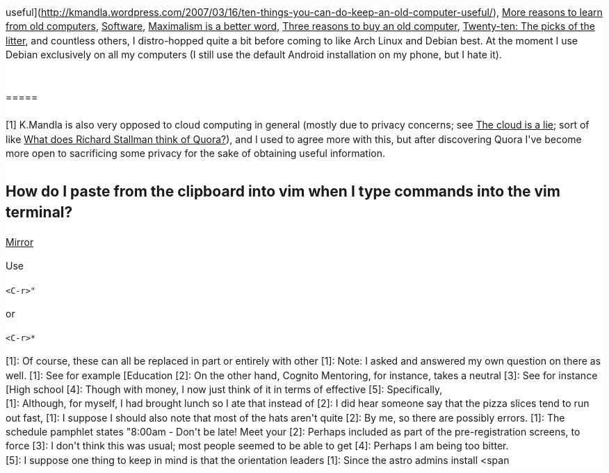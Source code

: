 useful](http://kmandla.wordpress.com/2007/03/16/ten-things-you-can-do-keep-an-old-computer-useful/)</span>,
<span class="qlink_container">[More reasons to learn from old
computers](http://kmandla.wordpress.com/2010/10/27/more-reasons-to-learn-from-old-computers/)</span>,
<span
class="qlink_container">[Software](http://kmandla.wordpress.com/software/)</span>,
<span class="qlink_container">[Maximalism is a better
word](http://kmandla.wordpress.com/2010/05/05/maximalism-is-a-better-word/)</span>,
<span class="qlink_container">[Three reasons to buy an old
computer](http://kmandla.wordpress.com/2009/04/11/three-reasons-to-buy-an-old-computer/)</span>,
<span class="qlink_container">[Twenty-ten: The picks of the
litter](http://kmandla.wordpress.com/2010/12/13/twenty-ten-the-picks-of-the-litter/)</span>,
and countless others, I distro-hopped quite a bit before coming to like
Arch Linux and Debian best. At the moment I use Debian exclusively on
all my computers (I still use the default Android installation on my
phone, but I hate it).\
\
\
=====\
\
[1] K.Mandla is also very opposed to cloud computing in general (mostly
due to privacy concerns; see <span class="qlink_container">[The cloud is
a
lie](http://kmandla.wordpress.com/2009/07/07/the-cloud-is-a-lie/)</span>;
sort of like <span class="qlink_container">[What does Richard Stallman
think of
Quora?](https://www.quora.com/What-does-Richard-Stallman-think-of-Quora)</span>),
and I used to agree more with this, but after discovering Quora I've
become more open to sacrificing some privacy for the sake of obtaining
useful information.

## How do I paste from the clipboard into vim when I type commands into the vim terminal?

[Mirror](https://www.quora.com/How-do-I-paste-from-the-clipboard-into-vim-when-I-type-commands-into-the-vim-terminal/answer/Issa-Rice)


<span id="__w2_CbIaPEF_toggle_link"
href="https://www.quora.com/Issa-Rice/answers#">Use </span>
<div class="codeblock inline_codeblock">

    <C-r>"

</div>

or
<div class="codeblock inline_codeblock">

    <C-r>*

</div>


[1]: Of course, these can all be replaced in part or entirely with other
[1]: Note: I asked and answered my own question on there as well.
[1]: See for example <span class="qlink_container">[Education
[2]: On the other hand, Cognito Mentoring, for instance, takes a neutral
[3]: See for instance <span class="qlink_container">[High school
[4]: Though with money, I now just think of it in terms of effective
[5]: Specifically,\
[1]: Although, for myself, I had brought lunch so I ate that instead of
[2]: I did hear someone say that the pizza slices tend to run out fast,
[1]: I suppose I should also note that most of the hats aren't quite
[2]: By me, so there are possibly errors.
[1]: The schedule pamphlet states "8:00am - Don't be late! Meet your
[2]: Perhaps included as part of the pre-registration screens, to force
[3]: I don't think this was usual; most people seemed to be able to get
[4]: Perhaps I am being too bitter.\
[5]: I suppose one thing to keep in mind is that the orientation leaders
[1]: Since the astro admins install <span